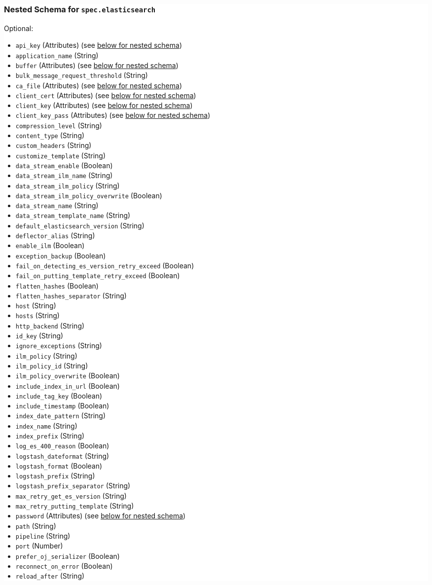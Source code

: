 

<a id="nestedatt--spec--elasticsearch"></a>
### Nested Schema for `spec.elasticsearch`

Optional:

- `api_key` (Attributes) (see [below for nested schema](#nestedatt--spec--elasticsearch--api_key))
- `application_name` (String)
- `buffer` (Attributes) (see [below for nested schema](#nestedatt--spec--elasticsearch--buffer))
- `bulk_message_request_threshold` (String)
- `ca_file` (Attributes) (see [below for nested schema](#nestedatt--spec--elasticsearch--ca_file))
- `client_cert` (Attributes) (see [below for nested schema](#nestedatt--spec--elasticsearch--client_cert))
- `client_key` (Attributes) (see [below for nested schema](#nestedatt--spec--elasticsearch--client_key))
- `client_key_pass` (Attributes) (see [below for nested schema](#nestedatt--spec--elasticsearch--client_key_pass))
- `compression_level` (String)
- `content_type` (String)
- `custom_headers` (String)
- `customize_template` (String)
- `data_stream_enable` (Boolean)
- `data_stream_ilm_name` (String)
- `data_stream_ilm_policy` (String)
- `data_stream_ilm_policy_overwrite` (Boolean)
- `data_stream_name` (String)
- `data_stream_template_name` (String)
- `default_elasticsearch_version` (String)
- `deflector_alias` (String)
- `enable_ilm` (Boolean)
- `exception_backup` (Boolean)
- `fail_on_detecting_es_version_retry_exceed` (Boolean)
- `fail_on_putting_template_retry_exceed` (Boolean)
- `flatten_hashes` (Boolean)
- `flatten_hashes_separator` (String)
- `host` (String)
- `hosts` (String)
- `http_backend` (String)
- `id_key` (String)
- `ignore_exceptions` (String)
- `ilm_policy` (String)
- `ilm_policy_id` (String)
- `ilm_policy_overwrite` (Boolean)
- `include_index_in_url` (Boolean)
- `include_tag_key` (Boolean)
- `include_timestamp` (Boolean)
- `index_date_pattern` (String)
- `index_name` (String)
- `index_prefix` (String)
- `log_es_400_reason` (Boolean)
- `logstash_dateformat` (String)
- `logstash_format` (Boolean)
- `logstash_prefix` (String)
- `logstash_prefix_separator` (String)
- `max_retry_get_es_version` (String)
- `max_retry_putting_template` (String)
- `password` (Attributes) (see [below for nested schema](#nestedatt--spec--elasticsearch--password))
- `path` (String)
- `pipeline` (String)
- `port` (Number)
- `prefer_oj_serializer` (Boolean)
- `reconnect_on_error` (Boolean)
- `reload_after` (String)